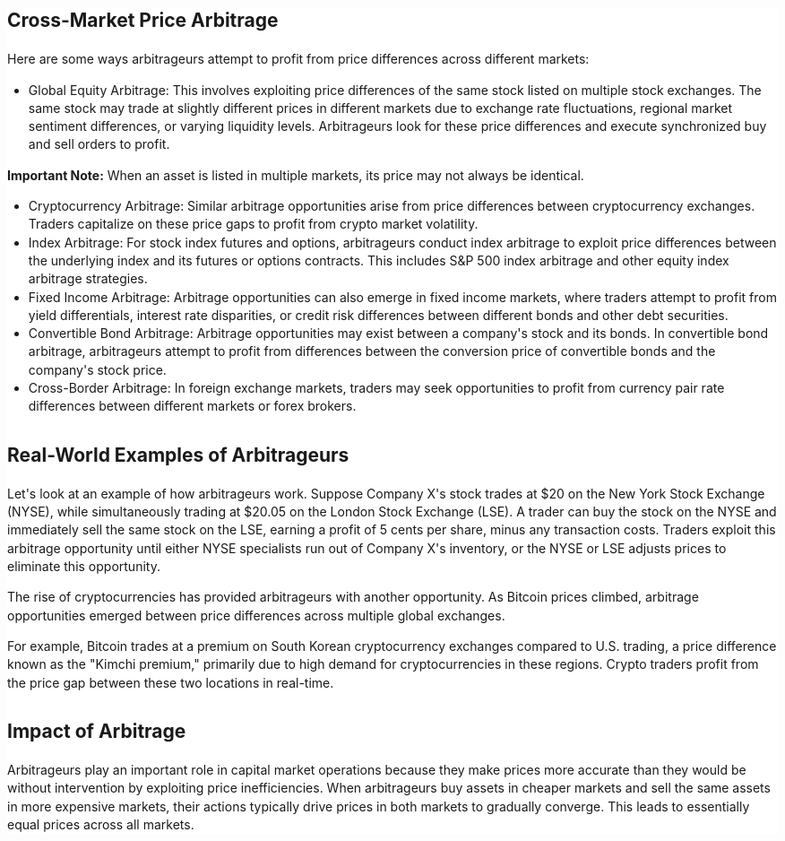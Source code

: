 ## Cross-Market Price Arbitrage

Here are some ways arbitrageurs attempt to profit from price differences across different markets:

- Global Equity Arbitrage: This involves exploiting price differences of the same stock listed on multiple stock exchanges. The same stock may trade at slightly different prices in different markets due to exchange rate fluctuations, regional market sentiment differences, or varying liquidity levels. Arbitrageurs look for these price differences and execute synchronized buy and sell orders to profit.

**Important Note:** When an asset is listed in multiple markets, its price may not always be identical.

- Cryptocurrency Arbitrage: Similar arbitrage opportunities arise from price differences between cryptocurrency exchanges. Traders capitalize on these price gaps to profit from crypto market volatility.
- Index Arbitrage: For stock index futures and options, arbitrageurs conduct index arbitrage to exploit price differences between the underlying index and its futures or options contracts. This includes S&P 500 index arbitrage and other equity index arbitrage strategies.
- Fixed Income Arbitrage: Arbitrage opportunities can also emerge in fixed income markets, where traders attempt to profit from yield differentials, interest rate disparities, or credit risk differences between different bonds and other debt securities.
- Convertible Bond Arbitrage: Arbitrage opportunities may exist between a company's stock and its bonds. In convertible bond arbitrage, arbitrageurs attempt to profit from differences between the conversion price of convertible bonds and the company's stock price.
- Cross-Border Arbitrage: In foreign exchange markets, traders may seek opportunities to profit from currency pair rate differences between different markets or forex brokers.

## Real-World Examples of Arbitrageurs

Let's look at an example of how arbitrageurs work. Suppose Company X's stock trades at $20 on the New York Stock Exchange (NYSE), while simultaneously trading at $20.05 on the London Stock Exchange (LSE). A trader can buy the stock on the NYSE and immediately sell the same stock on the LSE, earning a profit of 5 cents per share, minus any transaction costs. Traders exploit this arbitrage opportunity until either NYSE specialists run out of Company X's inventory, or the NYSE or LSE adjusts prices to eliminate this opportunity.

The rise of cryptocurrencies has provided arbitrageurs with another opportunity. As Bitcoin prices climbed, arbitrage opportunities emerged between price differences across multiple global exchanges.

For example, Bitcoin trades at a premium on South Korean cryptocurrency exchanges compared to U.S. trading, a price difference known as the "Kimchi premium," primarily due to high demand for cryptocurrencies in these regions. Crypto traders profit from the price gap between these two locations in real-time.

## Impact of Arbitrage

Arbitrageurs play an important role in capital market operations because they make prices more accurate than they would be without intervention by exploiting price inefficiencies. When arbitrageurs buy assets in cheaper markets and sell the same assets in more expensive markets, their actions typically drive prices in both markets to gradually converge. This leads to essentially equal prices across all markets.

